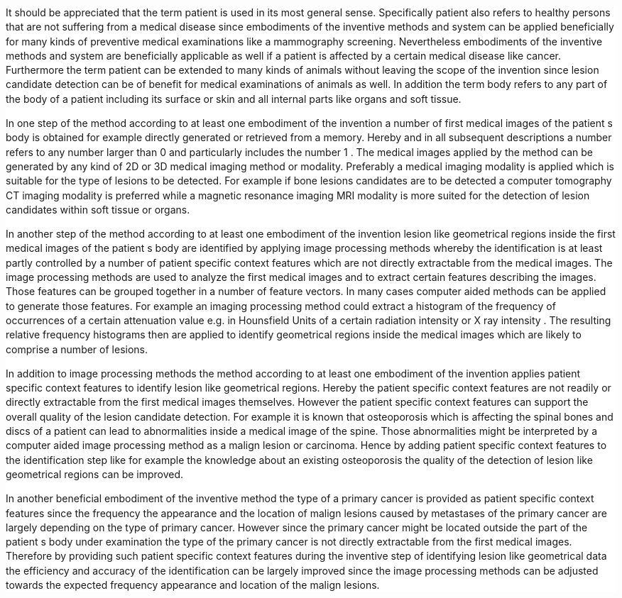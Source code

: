 It should be appreciated that the term patient is used in its most general sense. Specifically patient also refers to healthy persons that are not suffering from a medical disease since embodiments of the inventive methods and system can be applied beneficially for many kinds of preventive medical examinations like a mammography screening. Nevertheless embodiments of the inventive methods and system are beneficially applicable as well if a patient is affected by a certain medical disease like cancer. Furthermore the term patient can be extended to many kinds of animals without leaving the scope of the invention since lesion candidate detection can be of benefit for medical examinations of animals as well. In addition the term body refers to any part of the body of a patient including its surface or skin and all internal parts like organs and soft tissue.

In one step of the method according to at least one embodiment of the invention a number of first medical images of the patient s body is obtained for example directly generated or retrieved from a memory. Hereby and in all subsequent descriptions a number refers to any number larger than 0 and particularly includes the number 1 . The medical images applied by the method can be generated by any kind of 2D or 3D medical imaging method or modality. Preferably a medical imaging modality is applied which is suitable for the type of lesions to be detected. For example if bone lesions candidates are to be detected a computer tomography CT imaging modality is preferred while a magnetic resonance imaging MRI modality is more suited for the detection of lesion candidates within soft tissue or organs.

In another step of the method according to at least one embodiment of the invention lesion like geometrical regions inside the first medical images of the patient s body are identified by applying image processing methods whereby the identification is at least partly controlled by a number of patient specific context features which are not directly extractable from the medical images. The image processing methods are used to analyze the first medical images and to extract certain features describing the images. Those features can be grouped together in a number of feature vectors. In many cases computer aided methods can be applied to generate those features. For example an imaging processing method could extract a histogram of the frequency of occurrences of a certain attenuation value e.g. in Hounsfield Units of a certain radiation intensity or X ray intensity . The resulting relative frequency histograms then are applied to identify geometrical regions inside the medical images which are likely to comprise a number of lesions.

In addition to image processing methods the method according to at least one embodiment of the invention applies patient specific context features to identify lesion like geometrical regions. Hereby the patient specific context features are not readily or directly extractable from the first medical images themselves. However the patient specific context features can support the overall quality of the lesion candidate detection. For example it is known that osteoporosis which is affecting the spinal bones and discs of a patient can lead to abnormalities inside a medical image of the spine. Those abnormalities might be interpreted by a computer aided image processing method as a malign lesion or carcinoma. Hence by adding patient specific context features to the identification step like for example the knowledge about an existing osteoporosis the quality of the detection of lesion like geometrical regions can be improved.

In another beneficial embodiment of the inventive method the type of a primary cancer is provided as patient specific context features since the frequency the appearance and the location of malign lesions caused by metastases of the primary cancer are largely depending on the type of primary cancer. However since the primary cancer might be located outside the part of the patient s body under examination the type of the primary cancer is not directly extractable from the first medical images. Therefore by providing such patient specific context features during the inventive step of identifying lesion like geometrical data the efficiency and accuracy of the identification can be largely improved since the image processing methods can be adjusted towards the expected frequency appearance and location of the malign lesions.
